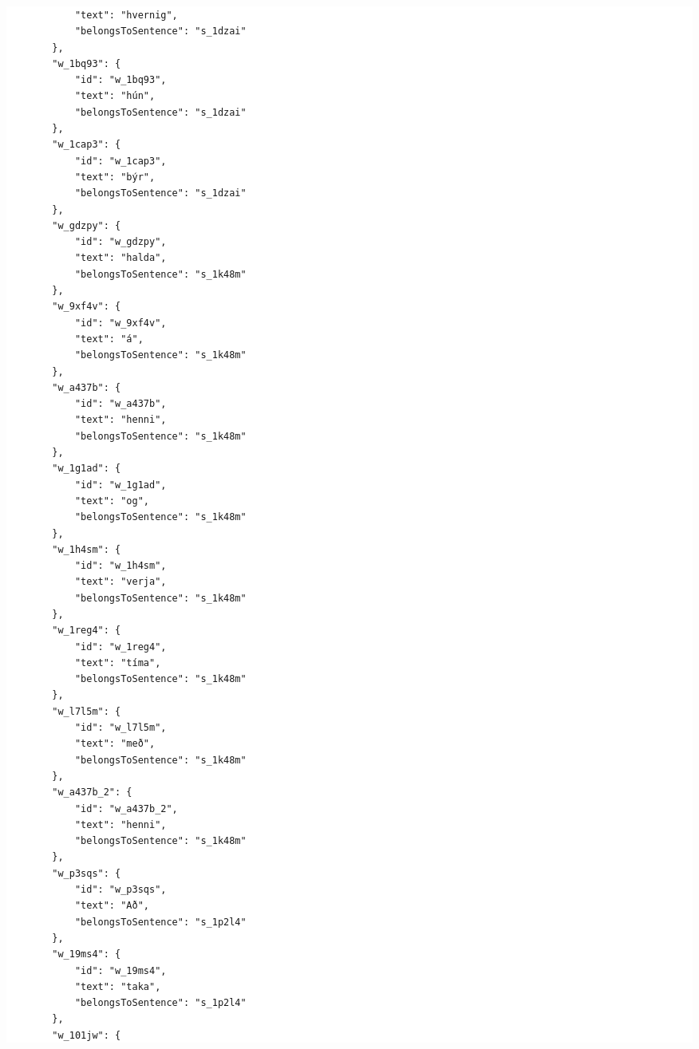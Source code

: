                 "text": "hvernig",
                "belongsToSentence": "s_1dzai"
            },
            "w_1bq93": {
                "id": "w_1bq93",
                "text": "hún",
                "belongsToSentence": "s_1dzai"
            },
            "w_1cap3": {
                "id": "w_1cap3",
                "text": "býr",
                "belongsToSentence": "s_1dzai"
            },
            "w_gdzpy": {
                "id": "w_gdzpy",
                "text": "halda",
                "belongsToSentence": "s_1k48m"
            },
            "w_9xf4v": {
                "id": "w_9xf4v",
                "text": "á",
                "belongsToSentence": "s_1k48m"
            },
            "w_a437b": {
                "id": "w_a437b",
                "text": "henni",
                "belongsToSentence": "s_1k48m"
            },
            "w_1g1ad": {
                "id": "w_1g1ad",
                "text": "og",
                "belongsToSentence": "s_1k48m"
            },
            "w_1h4sm": {
                "id": "w_1h4sm",
                "text": "verja",
                "belongsToSentence": "s_1k48m"
            },
            "w_1reg4": {
                "id": "w_1reg4",
                "text": "tíma",
                "belongsToSentence": "s_1k48m"
            },
            "w_l7l5m": {
                "id": "w_l7l5m",
                "text": "með",
                "belongsToSentence": "s_1k48m"
            },
            "w_a437b_2": {
                "id": "w_a437b_2",
                "text": "henni",
                "belongsToSentence": "s_1k48m"
            },
            "w_p3sqs": {
                "id": "w_p3sqs",
                "text": "Að",
                "belongsToSentence": "s_1p2l4"
            },
            "w_19ms4": {
                "id": "w_19ms4",
                "text": "taka",
                "belongsToSentence": "s_1p2l4"
            },
            "w_101jw": {